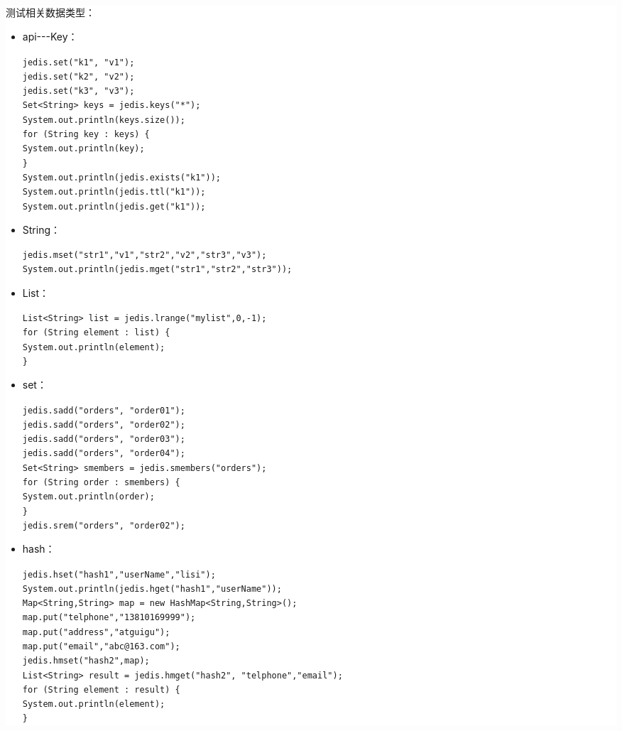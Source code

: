 测试相关数据类型：

- api---Key：

  ```
  jedis.set("k1", "v1");
  jedis.set("k2", "v2");
  jedis.set("k3", "v3");
  Set<String> keys = jedis.keys("*");
  System.out.println(keys.size());
  for (String key : keys) {
  System.out.println(key);
  }
  System.out.println(jedis.exists("k1"));
  System.out.println(jedis.ttl("k1"));                
  System.out.println(jedis.get("k1"));
  ```

- String：

  ```
  jedis.mset("str1","v1","str2","v2","str3","v3");
  System.out.println(jedis.mget("str1","str2","str3"));
  ```

- List：

  ```
  List<String> list = jedis.lrange("mylist",0,-1);
  for (String element : list) {
  System.out.println(element);
  }
  ```

- set：

  ```
  jedis.sadd("orders", "order01");
  jedis.sadd("orders", "order02");
  jedis.sadd("orders", "order03");
  jedis.sadd("orders", "order04");
  Set<String> smembers = jedis.smembers("orders");
  for (String order : smembers) {
  System.out.println(order);
  }
  jedis.srem("orders", "order02");
  ```

- hash：

  ```
  jedis.hset("hash1","userName","lisi");
  System.out.println(jedis.hget("hash1","userName"));
  Map<String,String> map = new HashMap<String,String>();
  map.put("telphone","13810169999");
  map.put("address","atguigu");
  map.put("email","abc@163.com");
  jedis.hmset("hash2",map);
  List<String> result = jedis.hmget("hash2", "telphone","email");
  for (String element : result) {
  System.out.println(element);
  }
  ```
